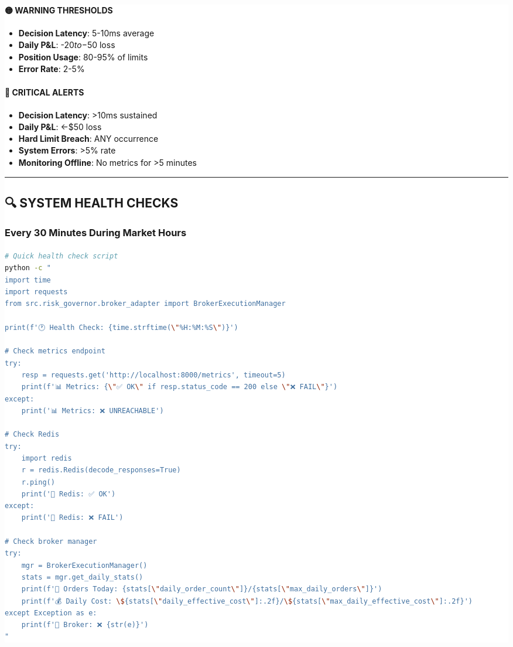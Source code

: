 #### **🟡 WARNING THRESHOLDS**
- **Decision Latency**: 5-10ms average
- **Daily P&L**: -$20 to -$50 loss
- **Position Usage**: 80-95% of limits
- **Error Rate**: 2-5%

#### **🔴 CRITICAL ALERTS**
- **Decision Latency**: >10ms sustained
- **Daily P&L**: <-$50 loss
- **Hard Limit Breach**: ANY occurrence
- **System Errors**: >5% rate
- **Monitoring Offline**: No metrics for >5 minutes

---

## 🔍 **SYSTEM HEALTH CHECKS**

### **Every 30 Minutes During Market Hours**
```bash
# Quick health check script
python -c "
import time
import requests
from src.risk_governor.broker_adapter import BrokerExecutionManager

print(f'🕐 Health Check: {time.strftime(\"%H:%M:%S\")}')

# Check metrics endpoint
try:
    resp = requests.get('http://localhost:8000/metrics', timeout=5)
    print(f'📊 Metrics: {\"✅ OK\" if resp.status_code == 200 else \"❌ FAIL\"}')
except:
    print('📊 Metrics: ❌ UNREACHABLE')

# Check Redis
try:
    import redis
    r = redis.Redis(decode_responses=True)
    r.ping()
    print('💾 Redis: ✅ OK')
except:
    print('💾 Redis: ❌ FAIL')

# Check broker manager
try:
    mgr = BrokerExecutionManager()
    stats = mgr.get_daily_stats()
    print(f'💼 Orders Today: {stats[\"daily_order_count\"]}/{stats[\"max_daily_orders\"]}')
    print(f'💰 Daily Cost: \${stats[\"daily_effective_cost\"]:.2f}/\${stats[\"max_daily_effective_cost\"]:.2f}')
except Exception as e:
    print(f'💼 Broker: ❌ {str(e)}')
"
```
